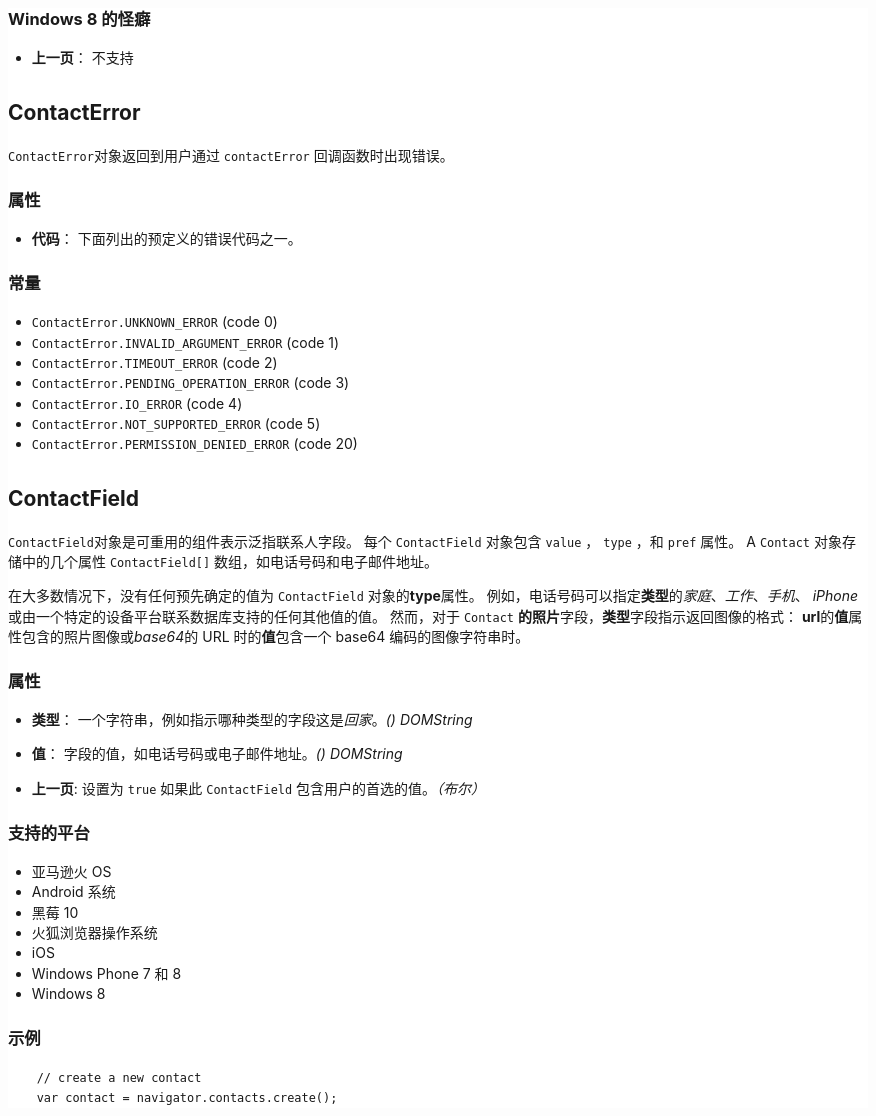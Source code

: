 ### Windows 8 的怪癖

*   **上一页**： 不支持

## ContactError

`ContactError`对象返回到用户通过 `contactError` 回调函数时出现错误。

### 属性

*   **代码**： 下面列出的预定义的错误代码之一。

### 常量

*   `ContactError.UNKNOWN_ERROR` (code 0)
*   `ContactError.INVALID_ARGUMENT_ERROR` (code 1)
*   `ContactError.TIMEOUT_ERROR` (code 2)
*   `ContactError.PENDING_OPERATION_ERROR` (code 3)
*   `ContactError.IO_ERROR` (code 4)
*   `ContactError.NOT_SUPPORTED_ERROR` (code 5)
*   `ContactError.PERMISSION_DENIED_ERROR` (code 20)

## ContactField

`ContactField`对象是可重用的组件表示泛指联系人字段。 每个 `ContactField` 对象包含 `value` ， `type` ，和 `pref` 属性。 A `Contact` 对象存储中的几个属性 `ContactField[]` 数组，如电话号码和电子邮件地址。

在大多数情况下，没有任何预先确定的值为 `ContactField` 对象的**type**属性。 例如，电话号码可以指定**类型**的*家庭*、*工作*、*手机*、 *iPhone*或由一个特定的设备平台联系数据库支持的任何其他值的值。 然而，对于 `Contact` **的照片**字段，**类型**字段指示返回图像的格式： **url**的**值**属性包含的照片图像或*base64*的 URL 时的**值**包含一个 base64 编码的图像字符串时。

### 属性

*   **类型**： 一个字符串，例如指示哪种类型的字段这是*回家*。*() DOMString*

*   **值**： 字段的值，如电话号码或电子邮件地址。*() DOMString*

*   **上一页**: 设置为 `true` 如果此 `ContactField` 包含用户的首选的值。*（布尔）*

### 支持的平台

*   亚马逊火 OS
*   Android 系统
*   黑莓 10
*   火狐浏览器操作系统
*   iOS
*   Windows Phone 7 和 8
*   Windows 8

### 示例

        // create a new contact
        var contact = navigator.contacts.create();
    